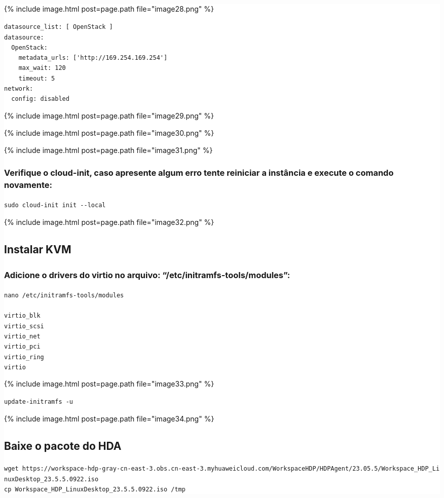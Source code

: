 {% include image.html post=page.path file="image28.png" %}

```shell
datasource_list: [ OpenStack ]
datasource:
  OpenStack:
    metadata_urls: ['http://169.254.169.254']
    max_wait: 120
    timeout: 5
network:
  config: disabled
```

{% include image.html post=page.path file="image29.png" %}

{% include image.html post=page.path file="image30.png" %}

{% include image.html post=page.path file="image31.png" %}

###  Verifique o cloud-init, caso apresente algum erro tente reiniciar a instância e execute o comando novamente:

```shell
sudo cloud-init init --local
```

{% include image.html post=page.path file="image32.png" %}

##  Instalar KVM

### Adicione o drivers do virtio no arquivo: “/etc/initramfs-tools/modules”:

```shell
nano /etc/initramfs-tools/modules

virtio_blk
virtio_scsi
virtio_net
virtio_pci
virtio_ring
virtio
```

{% include image.html post=page.path file="image33.png" %}

```shell
update-initramfs -u
```

{% include image.html post=page.path file="image34.png" %}

## Baixe o pacote do HDA

```shell
wget https://workspace-hdp-gray-cn-east-3.obs.cn-east-3.myhuaweicloud.com/WorkspaceHDP/HDPAgent/23.05.5/Workspace_HDP_LinuxDesktop_23.5.5.0922.iso
cp Workspace_HDP_LinuxDesktop_23.5.5.0922.iso /tmp
```
